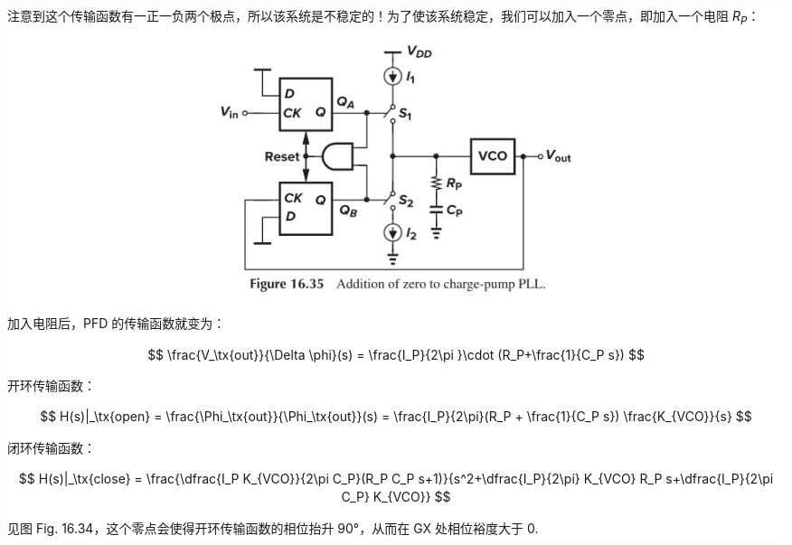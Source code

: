 注意到这个传输函数有一正一负两个极点，所以该系统是不稳定的！为了使该系统稳定，我们可以加入一个零点，即加入一个电阻 $R_P$：

<center><img alt="Figure 16.35 Addition of zero to charge-pump PLL" title="Figure 16.35 Addition of zero to charge-pump PLL" src="assets/images/Figure%2016.35%20Addition%20of%20zero%20to%20charge-pump%20PLL.jpg" width="400"></center>

加入电阻后，PFD 的传输函数就变为：

$$
\frac{V_\tx{out}}{\Delta \phi}(s) = \frac{I_P}{2\pi }\cdot (R_P+\frac{1}{C_P s})
$$

开环传输函数：

$$
H(s)|_\tx{open} = \frac{\Phi_\tx{out}}{\Phi_\tx{out}}(s) = \frac{I_P}{2\pi}(R_P + \frac{1}{C_P s}) \frac{K_{VCO}}{s}
$$

闭环传输函数：

$$
H(s)|_\tx{close} = \frac{\dfrac{I_P K_{VCO}}{2\pi C_P}(R_P C_P s+1)}{s^2+\dfrac{I_P}{2\pi} K_{VCO} R_P s+\dfrac{I_P}{2\pi C_P} K_{VCO}}
$$

见图 Fig. 16.34，这个零点会使得开环传输函数的相位抬升 90°，从而在 GX 处相位裕度大于 0.
